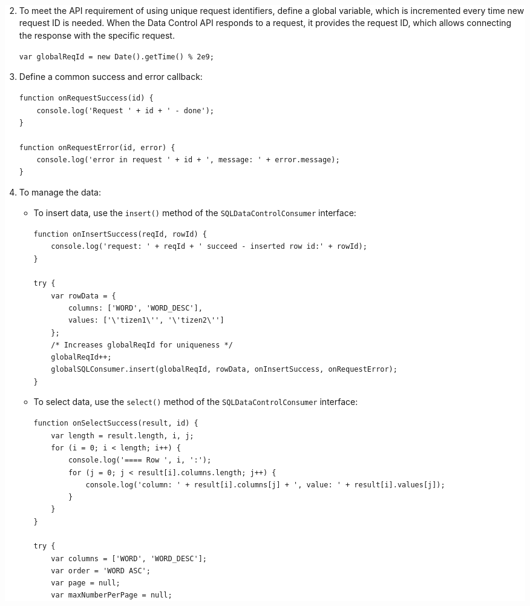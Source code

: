 2. To meet the API requirement of using unique request identifiers, define a global variable, which is incremented every time new request ID is needed. When the Data Control API responds to a request, it provides the request ID, which allows connecting the response with the specific request.

   ```
   var globalReqId = new Date().getTime() % 2e9;
   ```

3. Define a common success and error callback:

   ```
   function onRequestSuccess(id) {
       console.log('Request ' + id + ' - done');
   }

   function onRequestError(id, error) {
       console.log('error in request ' + id + ', message: ' + error.message);
   }
   ```

4. To manage the data:

   - To insert data, use the `insert()` method of the `SQLDataControlConsumer` interface:

     ```
     function onInsertSuccess(reqId, rowId) {
         console.log('request: ' + reqId + ' succeed - inserted row id:' + rowId);
     }

     try {
         var rowData = {
             columns: ['WORD', 'WORD_DESC'],
             values: ['\'tizen1\'', '\'tizen2\'']
         };
         /* Increases globalReqId for uniqueness */
         globalReqId++;
         globalSQLConsumer.insert(globalReqId, rowData, onInsertSuccess, onRequestError);
     }
     ```

   - To select data, use the `select()` method of the `SQLDataControlConsumer` interface:

     ```
     function onSelectSuccess(result, id) {
         var length = result.length, i, j;
         for (i = 0; i < length; i++) {
             console.log('==== Row ', i, ':');
             for (j = 0; j < result[i].columns.length; j++) {
                 console.log('column: ' + result[i].columns[j] + ', value: ' + result[i].values[j]);
             }
         }
     }

     try {
         var columns = ['WORD', 'WORD_DESC'];
         var order = 'WORD ASC';
         var page = null;
         var maxNumberPerPage = null;
